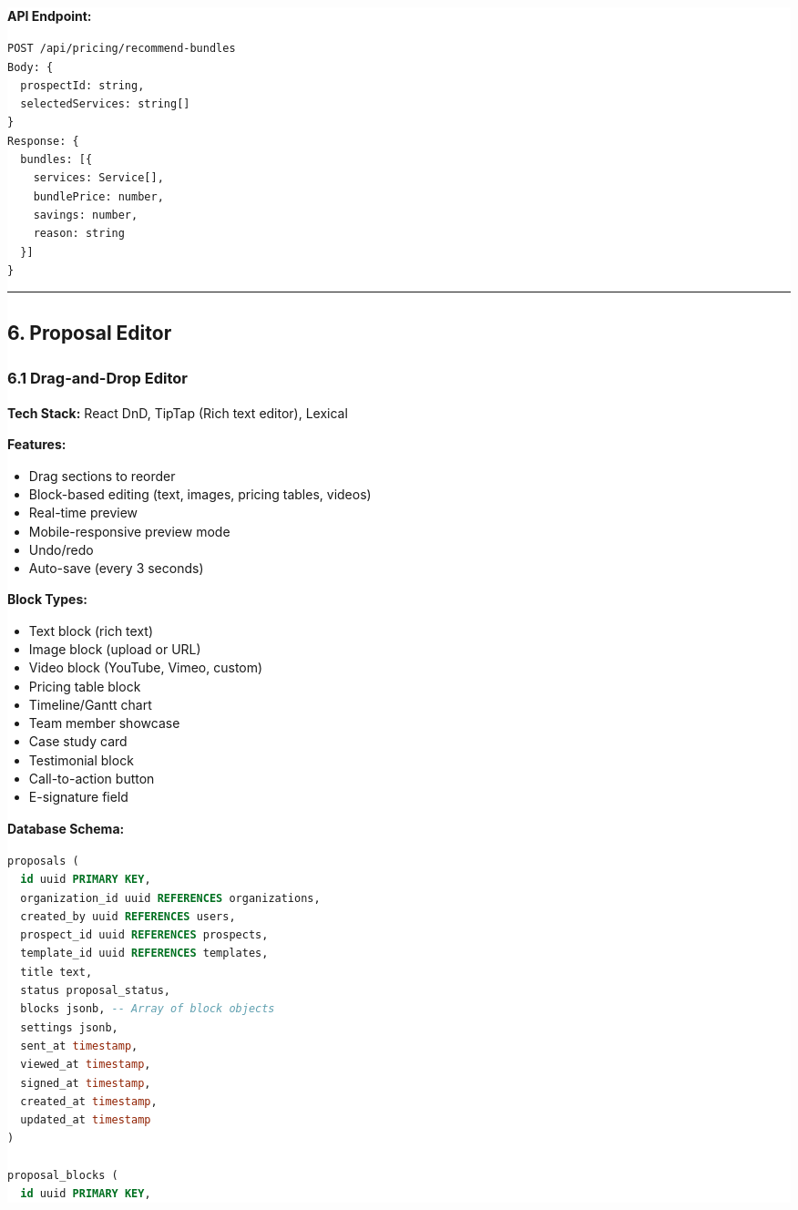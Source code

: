 **API Endpoint:**
```
POST /api/pricing/recommend-bundles
Body: {
  prospectId: string,
  selectedServices: string[]
}
Response: {
  bundles: [{
    services: Service[],
    bundlePrice: number,
    savings: number,
    reason: string
  }]
}
```

---

## 6. Proposal Editor

### 6.1 Drag-and-Drop Editor
**Tech Stack:** React DnD, TipTap (Rich text editor), Lexical

**Features:**
- Drag sections to reorder
- Block-based editing (text, images, pricing tables, videos)
- Real-time preview
- Mobile-responsive preview mode
- Undo/redo
- Auto-save (every 3 seconds)

**Block Types:**
- Text block (rich text)
- Image block (upload or URL)
- Video block (YouTube, Vimeo, custom)
- Pricing table block
- Timeline/Gantt chart
- Team member showcase
- Case study card
- Testimonial block
- Call-to-action button
- E-signature field

**Database Schema:**
```sql
proposals (
  id uuid PRIMARY KEY,
  organization_id uuid REFERENCES organizations,
  created_by uuid REFERENCES users,
  prospect_id uuid REFERENCES prospects,
  template_id uuid REFERENCES templates,
  title text,
  status proposal_status,
  blocks jsonb, -- Array of block objects
  settings jsonb,
  sent_at timestamp,
  viewed_at timestamp,
  signed_at timestamp,
  created_at timestamp,
  updated_at timestamp
)

proposal_blocks (
  id uuid PRIMARY KEY,
```